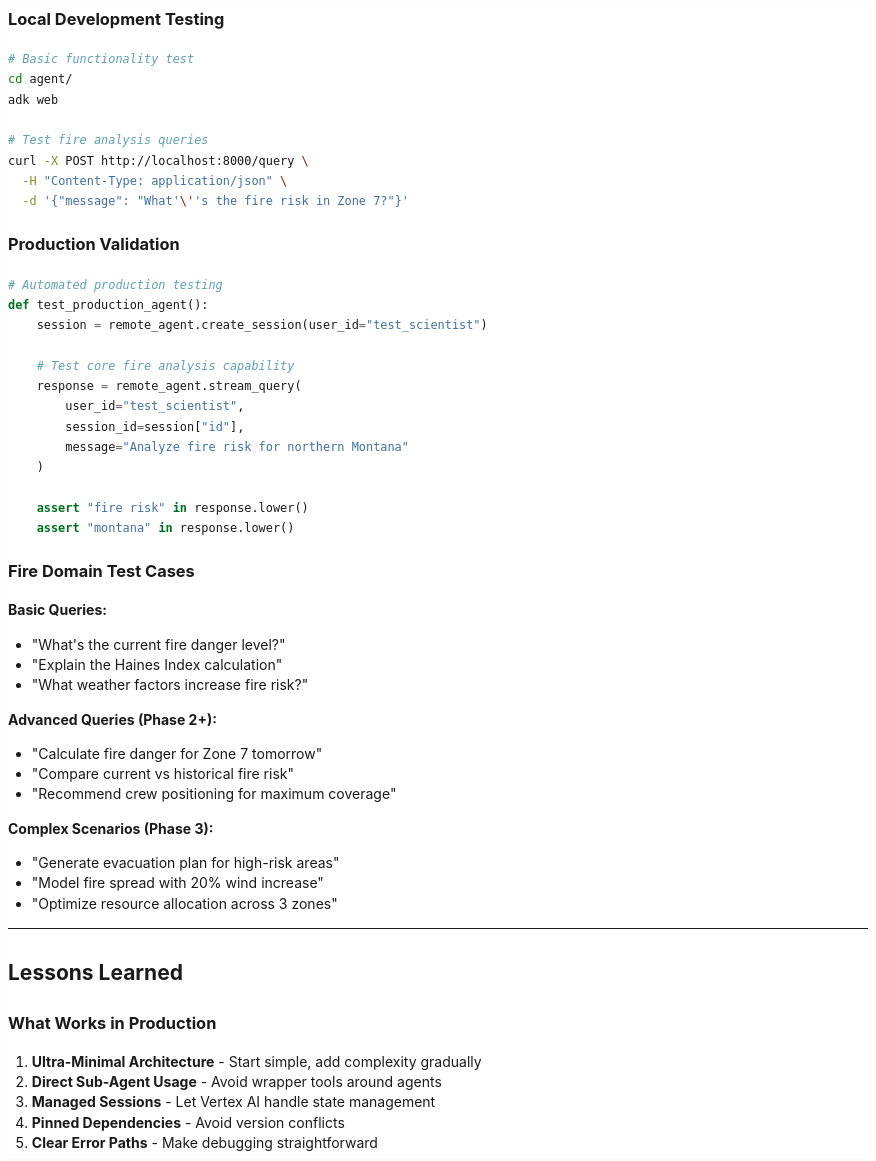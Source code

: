### Local Development Testing

```bash
# Basic functionality test
cd agent/
adk web

# Test fire analysis queries
curl -X POST http://localhost:8000/query \
  -H "Content-Type: application/json" \
  -d '{"message": "What'\''s the fire risk in Zone 7?"}'
```

### Production Validation

```python
# Automated production testing
def test_production_agent():
    session = remote_agent.create_session(user_id="test_scientist")
    
    # Test core fire analysis capability
    response = remote_agent.stream_query(
        user_id="test_scientist",
        session_id=session["id"],
        message="Analyze fire risk for northern Montana"
    )
    
    assert "fire risk" in response.lower()
    assert "montana" in response.lower()
```

### Fire Domain Test Cases

**Basic Queries:**
- "What's the current fire danger level?"
- "Explain the Haines Index calculation"
- "What weather factors increase fire risk?"

**Advanced Queries (Phase 2+):**
- "Calculate fire danger for Zone 7 tomorrow"
- "Compare current vs historical fire risk"
- "Recommend crew positioning for maximum coverage"

**Complex Scenarios (Phase 3):**
- "Generate evacuation plan for high-risk areas"
- "Model fire spread with 20% wind increase"
- "Optimize resource allocation across 3 zones"

---

## Lessons Learned

### What Works in Production
1. **Ultra-Minimal Architecture** - Start simple, add complexity gradually
2. **Direct Sub-Agent Usage** - Avoid wrapper tools around agents
3. **Managed Sessions** - Let Vertex AI handle state management
4. **Pinned Dependencies** - Avoid version conflicts
5. **Clear Error Paths** - Make debugging straightforward
